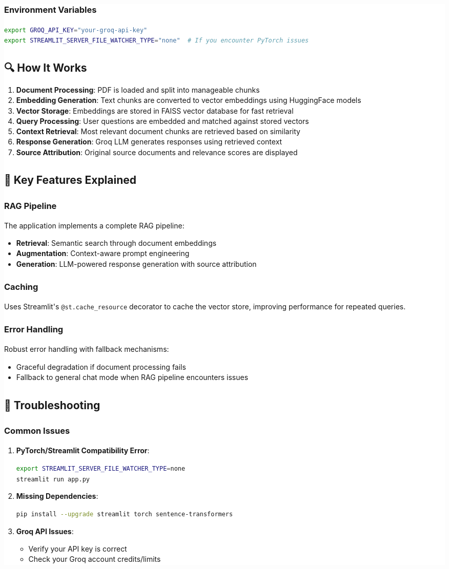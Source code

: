 ### Environment Variables

```bash
export GROQ_API_KEY="your-groq-api-key"
export STREAMLIT_SERVER_FILE_WATCHER_TYPE="none"  # If you encounter PyTorch issues
```

## 🔍 How It Works

1. **Document Processing**: PDF is loaded and split into manageable chunks
2. **Embedding Generation**: Text chunks are converted to vector embeddings using HuggingFace models
3. **Vector Storage**: Embeddings are stored in FAISS vector database for fast retrieval
4. **Query Processing**: User questions are embedded and matched against stored vectors
5. **Context Retrieval**: Most relevant document chunks are retrieved based on similarity
6. **Response Generation**: Groq LLM generates responses using retrieved context
7. **Source Attribution**: Original source documents and relevance scores are displayed

## 🎯 Key Features Explained

### RAG Pipeline
The application implements a complete RAG pipeline:
- **Retrieval**: Semantic search through document embeddings
- **Augmentation**: Context-aware prompt engineering
- **Generation**: LLM-powered response generation with source attribution

### Caching
Uses Streamlit's `@st.cache_resource` decorator to cache the vector store, improving performance for repeated queries.

### Error Handling
Robust error handling with fallback mechanisms:
- Graceful degradation if document processing fails
- Fallback to general chat mode when RAG pipeline encounters issues

## 🐛 Troubleshooting

### Common Issues

1. **PyTorch/Streamlit Compatibility Error**:
   ```bash
   export STREAMLIT_SERVER_FILE_WATCHER_TYPE=none
   streamlit run app.py
   ```

2. **Missing Dependencies**:
   ```bash
   pip install --upgrade streamlit torch sentence-transformers
   ```

3. **Groq API Issues**:
   - Verify your API key is correct
   - Check your Groq account credits/limits
